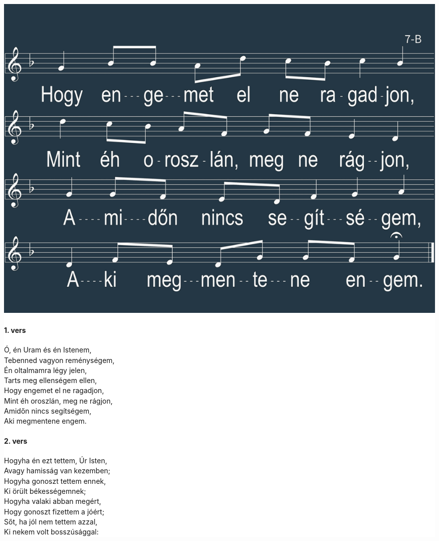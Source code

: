 <img src="img/007-B     Ó én Uram és én Istenem [Original Size]_optimised.jpg">


#### 1. vers

 Ó, én Uram és én Istenem,\
 Tebenned vagyon reménységem, \
 Én oltalmamra légy jelen,\
 Tarts meg ellenségem ellen,\
 Hogy engemet el ne ragadjon,\
 Mint éh oroszlán, meg ne rágjon,\
 Amidőn nincs segítségem,\
 Aki megmentene engem.

#### 2. vers

 Hogyha én ezt tettem, Úr Isten,\
 Avagy hamisság van kezemben;\
 Hogyha gonoszt tettem ennek,\
 Ki örült békességemnek;\
 Hogyha valaki abban megért,\
 Hogy gonoszt fizettem a jóért;\
 Sőt, ha jól nem tettem azzal,\
 Ki nekem volt bosszúsággal:
